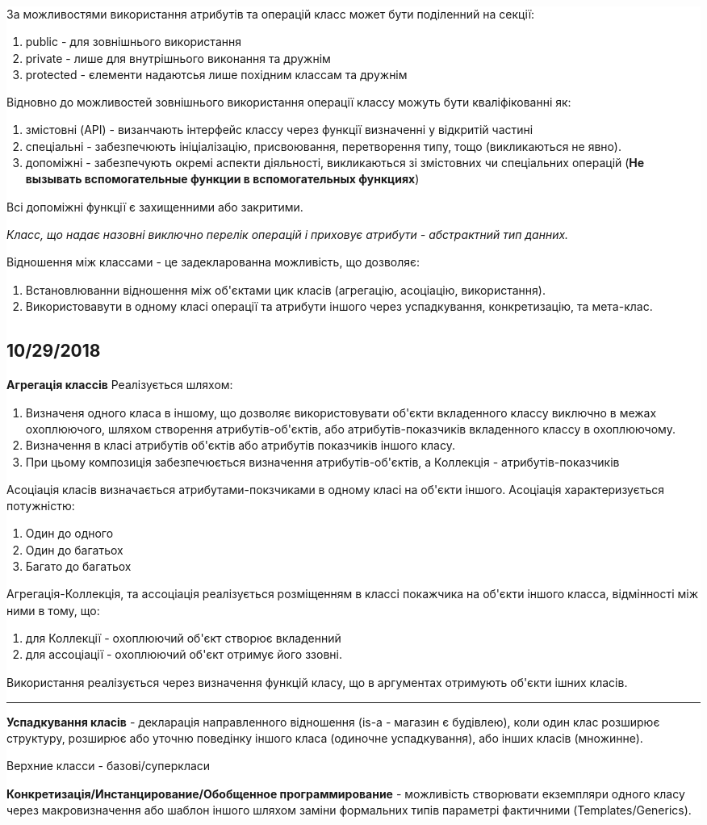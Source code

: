 За можливостями використання атрибутів та операцій класс может бути поділенний на секції:
1. public - для зовнішнього використання
1. private - лише для внутрішнього виконання та дружнім
1. protected - єлементи надаютсья лише похідним классам та дружнім

Відновно до можливостей зовнішнього використання операції классу можуть бути кваліфікованні як:
1. змістовні (API) - визанчають інтерфейс классу через функції визначенні у відкритій частині
1. спеціальні - забезпечюють ініціалізацію, присвоювання, перетворення типу, тощо (викликаються не явно).
1. допоміжні - забезпечують окремі аспекти діяльності, викликаються зі змістовних чи спеціальних операцій (**Не вызывать вспомогательные функции в вспомогательных функциях**)

Всі допоміжні функції є захищенними або закритими.

*Класс, що надає назовні виключно перелік операцій і приховує атрибути - абстрактний тип данних.*

Відношення між классами - це задекларованна можливість, що дозволяє:
1. Встановлюванни відношення між об'єктами цик класів (агрегацію, асоціацію, використання).
1. Використовавути в одному класі операції та атрибути іншого через успадкування, конкретизацію, та мета-клас.

## 10/29/2018
**Агрегація классів** Реалізується шляхом:
1. Визначеня одного класа в іншому, що дозволяє використовувати об'єкти вкладенного классу виключно в межах охоплюючого, шляхом створення атрибутів-об'єктів, або атрибутів-показчиків вкладенного классу в охоплюючому.
1. Визначення в класі атрибутів об'єктів або атрибутів показчиків іншого класу.
1. При цьому композиція забезпечюється визначення атрибутів-об'єктів, а Коллекція - атрибутів-показчиків

Асоціація класів визначається атрибутами-покзчиками в одному класі на об'єкти іншого. Асоціація характеризується потужністю:
1. Один до одного
1. Один до багатьох
1. Багато до багатьох

Агрегація-Коллекція, та ассоціація реалізується розміщенням в классі покажчика на об'єкти іншого класса, відмінності між ними в тому, що:
1. для Коллекції - охоплюючий об'єкт створює вкладенний
1. для ассоціації - охоплюючий об'єкт отримує його ззовні.

Використання реалізується через визначення функцій класу, що в аргументах отримують об'єкти ішних класів.

-----

**Успадкування класів** - декларація направленного відношення (is-a - магазин є будівлею), коли один клас розширює структуру, розширює або уточню поведінку іншого класа (одиночне успадкування), або інших класів (множинне).

Верхние класси - базові/суперкласи

**Конкретизація/Инстанцирование/Обобщенное программирование** - можливість створювати екземпляри одного класу через макровизначення або шаблон іншого шляхом заміни формальних типів параметрі фактичними (Templates/Generics).
